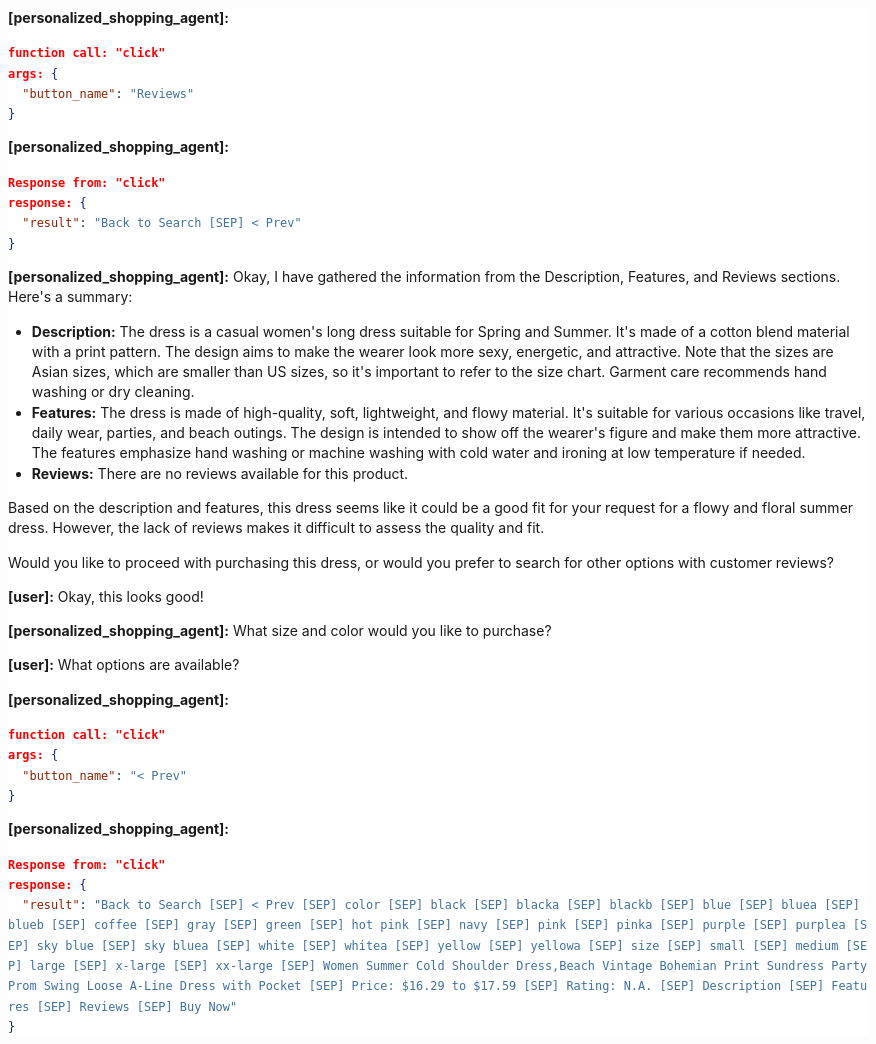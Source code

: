 
**\[personalized_shopping_agent\]:**
```json
function call: "click"
args: {
  "button_name": "Reviews"
}
```


**\[personalized_shopping_agent\]:**
```json
Response from: "click"
response: {
  "result": "Back to Search [SEP] < Prev"
}
```


**\[personalized_shopping_agent\]:** Okay, I have gathered the information from the Description, Features, and Reviews sections. Here's a summary:

*   **Description:** The dress is a casual women's long dress suitable for Spring and Summer. It's made of a cotton blend material with a print pattern. The design aims to make the wearer look more sexy, energetic, and attractive. Note that the sizes are Asian sizes, which are smaller than US sizes, so it's important to refer to the size chart. Garment care recommends hand washing or dry cleaning.
*   **Features:** The dress is made of high-quality, soft, lightweight, and flowy material. It's suitable for various occasions like travel, daily wear, parties, and beach outings. The design is intended to show off the wearer's figure and make them more attractive. The features emphasize hand washing or machine washing with cold water and ironing at low temperature if needed.
*   **Reviews:** There are no reviews available for this product.

Based on the description and features, this dress seems like it could be a good fit for your request for a flowy and floral summer dress. However, the lack of reviews makes it difficult to assess the quality and fit.

Would you like to proceed with purchasing this dress, or would you prefer to search for other options with customer reviews?


**\[user\]:** Okay, this looks good!

**\[personalized_shopping_agent\]:** What size and color would you like to purchase?


**\[user\]:** What options are available?

**\[personalized_shopping_agent\]:**
```json
function call: "click"
args: {
  "button_name": "< Prev"
}
```


**\[personalized_shopping_agent\]:**
```json
Response from: "click"
response: {
  "result": "Back to Search [SEP] < Prev [SEP] color [SEP] black [SEP] blacka [SEP] blackb [SEP] blue [SEP] bluea [SEP] blueb [SEP] coffee [SEP] gray [SEP] green [SEP] hot pink [SEP] navy [SEP] pink [SEP] pinka [SEP] purple [SEP] purplea [SEP] sky blue [SEP] sky bluea [SEP] white [SEP] whitea [SEP] yellow [SEP] yellowa [SEP] size [SEP] small [SEP] medium [SEP] large [SEP] x-large [SEP] xx-large [SEP] Women Summer Cold Shoulder Dress,Beach Vintage Bohemian Print Sundress Party Prom Swing Loose A-Line Dress with Pocket [SEP] Price: $16.29 to $17.59 [SEP] Rating: N.A. [SEP] Description [SEP] Features [SEP] Reviews [SEP] Buy Now"
}
```
